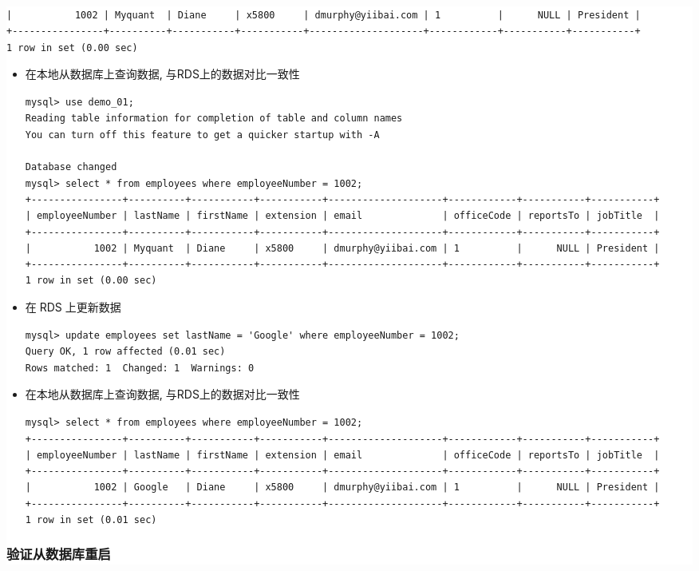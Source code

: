   ```
  |           1002 | Myquant  | Diane     | x5800     | dmurphy@yiibai.com | 1          |      NULL | President |
  +----------------+----------+-----------+-----------+--------------------+------------+-----------+-----------+
  1 row in set (0.00 sec)
  ```

* 在本地从数据库上查询数据, 与RDS上的数据对比一致性

  ```
  mysql> use demo_01;
  Reading table information for completion of table and column names
  You can turn off this feature to get a quicker startup with -A
  
  Database changed
  mysql> select * from employees where employeeNumber = 1002;
  +----------------+----------+-----------+-----------+--------------------+------------+-----------+-----------+
  | employeeNumber | lastName | firstName | extension | email              | officeCode | reportsTo | jobTitle  |
  +----------------+----------+-----------+-----------+--------------------+------------+-----------+-----------+
  |           1002 | Myquant  | Diane     | x5800     | dmurphy@yiibai.com | 1          |      NULL | President |
  +----------------+----------+-----------+-----------+--------------------+------------+-----------+-----------+
  1 row in set (0.00 sec)
  ```

* 在 RDS 上更新数据

  ```
  mysql> update employees set lastName = 'Google' where employeeNumber = 1002;
  Query OK, 1 row affected (0.01 sec)
  Rows matched: 1  Changed: 1  Warnings: 0
  ```

* 在本地从数据库上查询数据, 与RDS上的数据对比一致性

  ```
  mysql> select * from employees where employeeNumber = 1002;
  +----------------+----------+-----------+-----------+--------------------+------------+-----------+-----------+
  | employeeNumber | lastName | firstName | extension | email              | officeCode | reportsTo | jobTitle  |
  +----------------+----------+-----------+-----------+--------------------+------------+-----------+-----------+
  |           1002 | Google   | Diane     | x5800     | dmurphy@yiibai.com | 1          |      NULL | President |
  +----------------+----------+-----------+-----------+--------------------+------------+-----------+-----------+
  1 row in set (0.01 sec)
  ```

### 验证从数据库重启
